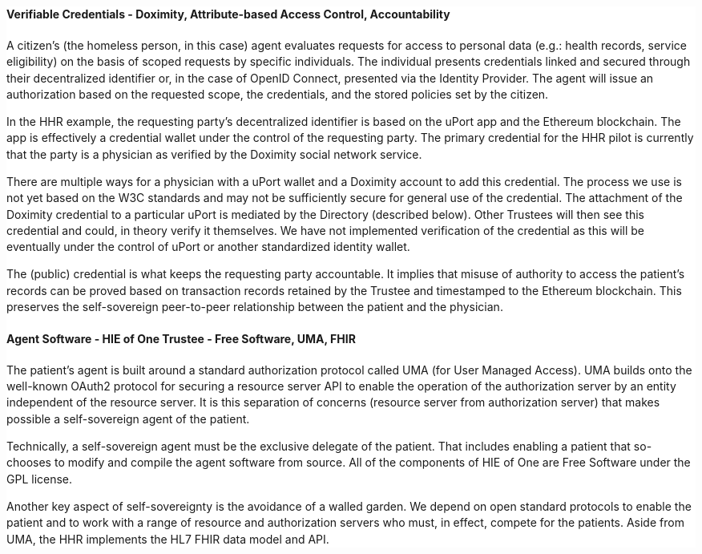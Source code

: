 #### **Verifiable Credentials** - Doximity, Attribute-based Access Control, Accountability

A citizen’s (the homeless person, in this case) agent evaluates requests
for access to personal data (e.g.: health records, service eligibility)
on the basis of scoped requests by specific individuals. The individual
presents credentials linked and secured through their decentralized
identifier or, in the case of OpenID Connect, presented via the Identity
Provider. The agent will issue an authorization based on the requested
scope, the credentials, and the stored policies set by the citizen.

In the HHR example, the requesting party’s decentralized identifier is
based on the uPort app and the Ethereum blockchain. The app is
effectively a credential wallet under the control of the requesting
party. The primary credential for the HHR pilot is currently that the
party is a physician as verified by the Doximity social network service.

There are multiple ways for a physician with a uPort wallet and a
Doximity account to add this credential. The process we use is not yet
based on the W3C standards and may not be sufficiently secure for
general use of the credential. The attachment of the Doximity credential
to a particular uPort is mediated by the Directory (described below).
Other Trustees will then see this credential and could, in theory verify
it themselves. We have not implemented verification of the credential as
this will be eventually under the control of uPort or another
standardized identity wallet.

The (public) credential is what keeps the requesting party accountable.
It implies that misuse of authority to access the patient’s records can
be proved based on transaction records retained by the Trustee and
timestamped to the Ethereum blockchain. This preserves the
self-sovereign peer-to-peer relationship between the patient and the
physician.

#### **Agent Software - HIE of One Trustee** - Free Software, UMA, FHIR

The patient’s agent is built around a standard authorization protocol
called UMA (for User Managed Access). UMA builds onto the well-known
OAuth2 protocol for securing a resource server API to enable the
operation of the authorization server by an entity independent of the
resource server. It is this separation of concerns (resource server from
authorization server) that makes possible a self-sovereign agent of the
patient.

Technically, a self-sovereign agent must be the exclusive delegate of
the patient. That includes enabling a patient that so-chooses to modify
and compile the agent software from source. All of the components of HIE
of One are Free Software under the GPL license.

Another key aspect of self-sovereignty is the avoidance of a walled
garden. We depend on open standard protocols to enable the patient and
to work with a range of resource and authorization servers who must, in
effect, compete for the patients. Aside from UMA, the HHR implements the
HL7 FHIR data model and API.
